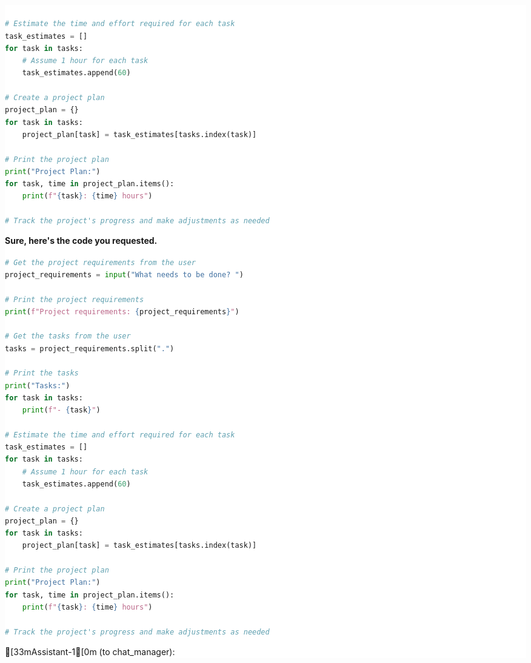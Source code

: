 ```python

# Estimate the time and effort required for each task
task_estimates = []
for task in tasks:
    # Assume 1 hour for each task
    task_estimates.append(60)

# Create a project plan
project_plan = {}
for task in tasks:
    project_plan[task] = task_estimates[tasks.index(task)]

# Print the project plan
print("Project Plan:")
for task, time in project_plan.items():
    print(f"{task}: {time} hours")

# Track the project's progress and make adjustments as needed
```

**Sure, here's the code you requested.**

```python
# Get the project requirements from the user
project_requirements = input("What needs to be done? ")

# Print the project requirements
print(f"Project requirements: {project_requirements}")

# Get the tasks from the user
tasks = project_requirements.split(".")

# Print the tasks
print("Tasks:")
for task in tasks:
    print(f"- {task}")

# Estimate the time and effort required for each task
task_estimates = []
for task in tasks:
    # Assume 1 hour for each task
    task_estimates.append(60)

# Create a project plan
project_plan = {}
for task in tasks:
    project_plan[task] = task_estimates[tasks.index(task)]

# Print the project plan
print("Project Plan:")
for task, time in project_plan.items():
    print(f"{task}: {time} hours")

# Track the project's progress and make adjustments as needed
```
[33mAssistant-1[0m (to chat_manager):
